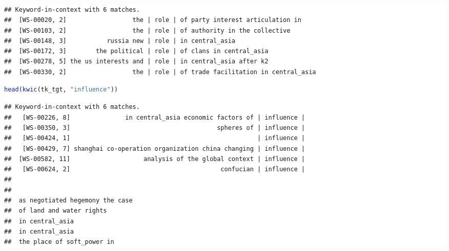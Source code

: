     ## Keyword-in-context with 6 matches.                                                                                  
    ##  [WS-00020, 2]                  the | role | of party interest articulation in    
    ##  [WS-00103, 2]                  the | role | of authority in the collective       
    ##  [WS-00148, 3]           russia new | role | in central_asia                      
    ##  [WS-00172, 3]        the political | role | of clans in central_asia             
    ##  [WS-00278, 5] the us interests and | role | in central_asia after k2             
    ##  [WS-00330, 2]                  the | role | of trade facilitation in central_asia

``` r
head(kwic(tk_tgt, "influence"))
```

    ## Keyword-in-context with 6 matches.                                                                               
    ##   [WS-00226, 8]               in central_asia economic factors of | influence |
    ##   [WS-00350, 3]                                        spheres of | influence |
    ##   [WS-00424, 1]                                                   | influence |
    ##   [WS-00429, 7] shanghai co-operation organization china changing | influence |
    ##  [WS-00582, 11]                    analysis of the global context | influence |
    ##   [WS-00624, 2]                                         confucian | influence |
    ##                                 
    ##                                 
    ##  as negotiated hegemony the case
    ##  of land and water rights       
    ##  in central_asia                
    ##  in central_asia                
    ##  the place of soft_power in
